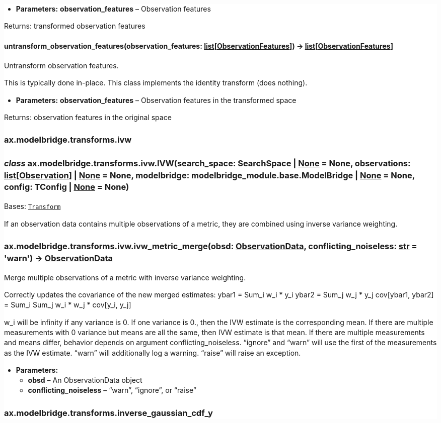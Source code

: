 * **Parameters:**
  **observation_features** – Observation features

Returns: transformed observation features

#### untransform_observation_features(observation_features: [list](https://docs.python.org/3/library/stdtypes.html#list)[[ObservationFeatures](core.md#ax.core.observation.ObservationFeatures)]) → [list](https://docs.python.org/3/library/stdtypes.html#list)[[ObservationFeatures](core.md#ax.core.observation.ObservationFeatures)]

Untransform observation features.

This is typically done in-place. This class implements the identity
transform (does nothing).

* **Parameters:**
  **observation_features** – Observation features in the transformed space

Returns: observation features in the original space

### ax.modelbridge.transforms.ivw

### *class* ax.modelbridge.transforms.ivw.IVW(search_space: SearchSpace | [None](https://docs.python.org/3/library/constants.html#None) = None, observations: [list](https://docs.python.org/3/library/stdtypes.html#list)[[Observation](core.md#ax.core.observation.Observation)] | [None](https://docs.python.org/3/library/constants.html#None) = None, modelbridge: modelbridge_module.base.ModelBridge | [None](https://docs.python.org/3/library/constants.html#None) = None, config: TConfig | [None](https://docs.python.org/3/library/constants.html#None) = None)

Bases: [`Transform`](#ax.modelbridge.transforms.base.Transform)

If an observation data contains multiple observations of a metric, they
are combined using inverse variance weighting.

### ax.modelbridge.transforms.ivw.ivw_metric_merge(obsd: [ObservationData](core.md#ax.core.observation.ObservationData), conflicting_noiseless: [str](https://docs.python.org/3/library/stdtypes.html#str) = 'warn') → [ObservationData](core.md#ax.core.observation.ObservationData)

Merge multiple observations of a metric with inverse variance weighting.

Correctly updates the covariance of the new merged estimates:
ybar1 = Sum_i w_i \* y_i
ybar2 = Sum_j w_j \* y_j
cov[ybar1, ybar2] = Sum_i Sum_j w_i \* w_j \* cov[y_i, y_j]

w_i will be infinity if any variance is 0. If one variance is 0., then
the IVW estimate is the corresponding mean. If there are multiple
measurements with 0 variance but means are all the same, then IVW estimate
is that mean. If there are multiple measurements and means differ, behavior
depends on argument conflicting_noiseless. “ignore” and “warn” will use
the first of the measurements as the IVW estimate. “warn” will additionally
log a warning. “raise” will raise an exception.

* **Parameters:**
  * **obsd** – An ObservationData object
  * **conflicting_noiseless** – “warn”, “ignore”, or “raise”

### ax.modelbridge.transforms.inverse_gaussian_cdf_y

